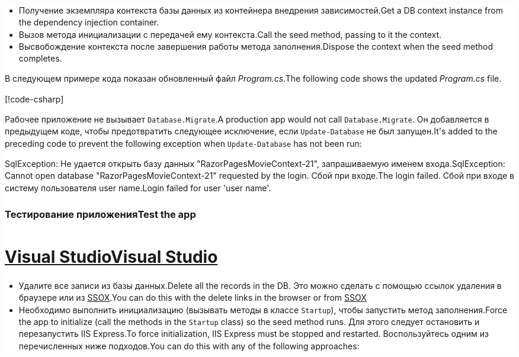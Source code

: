 * <span data-ttu-id="14f2f-198">Получение экземпляра контекста базы данных из контейнера внедрения зависимостей.</span><span class="sxs-lookup"><span data-stu-id="14f2f-198">Get a DB context instance from the dependency injection container.</span></span>
* <span data-ttu-id="14f2f-199">Вызов метода инициализации с передачей ему контекста.</span><span class="sxs-lookup"><span data-stu-id="14f2f-199">Call the seed method, passing to it the context.</span></span>
* <span data-ttu-id="14f2f-200">Высвобождение контекста после завершения работы метода заполнения.</span><span class="sxs-lookup"><span data-stu-id="14f2f-200">Dispose the context when the seed method completes.</span></span>

<span data-ttu-id="14f2f-201">В следующем примере кода показан обновленный файл *Program.cs*.</span><span class="sxs-lookup"><span data-stu-id="14f2f-201">The following code shows the updated *Program.cs* file.</span></span>

[!code-csharp[](razor-pages-start/sample/RazorPagesMovie22/Program.cs)]

<span data-ttu-id="14f2f-202">Рабочее приложение не вызывает `Database.Migrate`.</span><span class="sxs-lookup"><span data-stu-id="14f2f-202">A production app would not call `Database.Migrate`.</span></span> <span data-ttu-id="14f2f-203">Он добавляется в предыдущем коде, чтобы предотвратить следующее исключение, если `Update-Database` не был запущен.</span><span class="sxs-lookup"><span data-stu-id="14f2f-203">It's added to the preceding code to prevent the following exception when `Update-Database` has not been run:</span></span>

<span data-ttu-id="14f2f-204">SqlException: Не удается открыть базу данных "RazorPagesMovieContext-21", запрашиваемую именем входа.</span><span class="sxs-lookup"><span data-stu-id="14f2f-204">SqlException: Cannot open database "RazorPagesMovieContext-21" requested by the login.</span></span> <span data-ttu-id="14f2f-205">Сбой при входе.</span><span class="sxs-lookup"><span data-stu-id="14f2f-205">The login failed.</span></span>
<span data-ttu-id="14f2f-206">Сбой при входе в систему пользователя user name.</span><span class="sxs-lookup"><span data-stu-id="14f2f-206">Login failed for user 'user name'.</span></span>

### <a name="test-the-app"></a><span data-ttu-id="14f2f-207">Тестирование приложения</span><span class="sxs-lookup"><span data-stu-id="14f2f-207">Test the app</span></span>

# <a name="visual-studio"></a>[<span data-ttu-id="14f2f-208">Visual Studio</span><span class="sxs-lookup"><span data-stu-id="14f2f-208">Visual Studio</span></span>](#tab/visual-studio)

* <span data-ttu-id="14f2f-209">Удалите все записи из базы данных.</span><span class="sxs-lookup"><span data-stu-id="14f2f-209">Delete all the records in the DB.</span></span> <span data-ttu-id="14f2f-210">Это можно сделать с помощью ссылок удаления в браузере или из [SSOX](xref:tutorials/razor-pages/new-field#ssox).</span><span class="sxs-lookup"><span data-stu-id="14f2f-210">You can do this with the delete links in the browser or from [SSOX](xref:tutorials/razor-pages/new-field#ssox)</span></span>
* <span data-ttu-id="14f2f-211">Необходимо выполнить инициализацию (вызывать методы в классе `Startup`), чтобы запустить метод заполнения.</span><span class="sxs-lookup"><span data-stu-id="14f2f-211">Force the app to initialize (call the methods in the `Startup` class) so the seed method runs.</span></span> <span data-ttu-id="14f2f-212">Для этого следует остановить и перезапустить IIS Express.</span><span class="sxs-lookup"><span data-stu-id="14f2f-212">To force initialization, IIS Express must be stopped and restarted.</span></span> <span data-ttu-id="14f2f-213">Воспользуйтесь одним из перечисленных ниже подходов.</span><span class="sxs-lookup"><span data-stu-id="14f2f-213">You can do this with any of the following approaches:</span></span>
